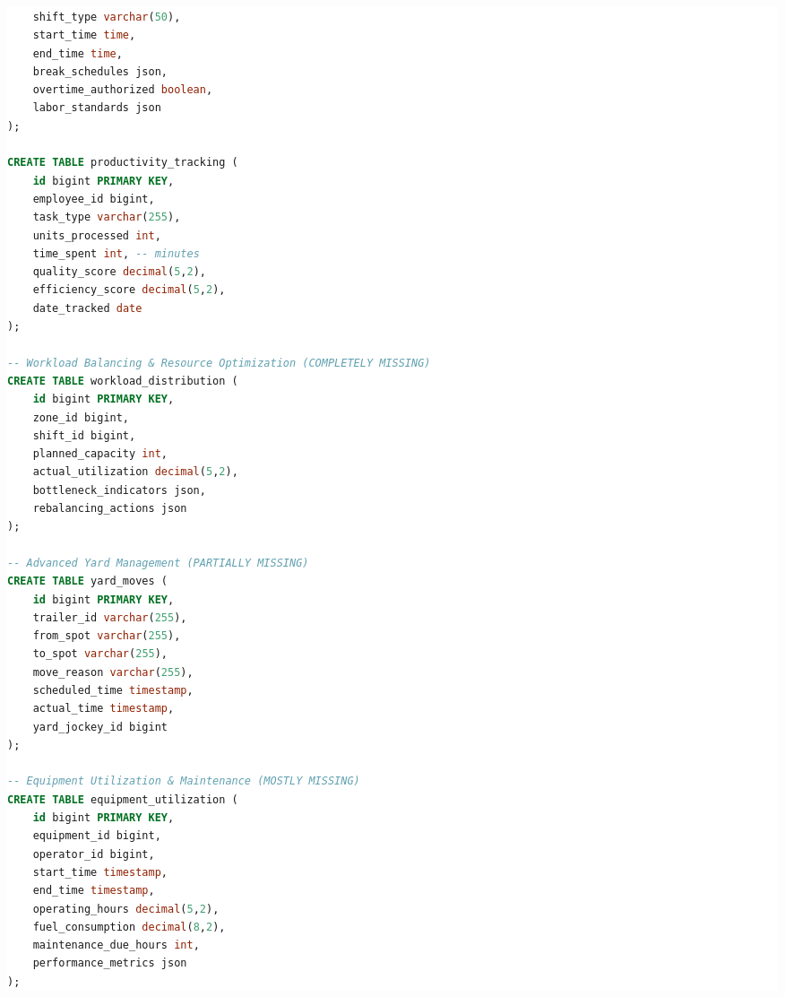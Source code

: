 ```sql
    shift_type varchar(50),
    start_time time,
    end_time time,
    break_schedules json,
    overtime_authorized boolean,
    labor_standards json
);

CREATE TABLE productivity_tracking (
    id bigint PRIMARY KEY,
    employee_id bigint,
    task_type varchar(255),
    units_processed int,
    time_spent int, -- minutes
    quality_score decimal(5,2),
    efficiency_score decimal(5,2),
    date_tracked date
);

-- Workload Balancing & Resource Optimization (COMPLETELY MISSING)
CREATE TABLE workload_distribution (
    id bigint PRIMARY KEY,
    zone_id bigint,
    shift_id bigint,
    planned_capacity int,
    actual_utilization decimal(5,2),
    bottleneck_indicators json,
    rebalancing_actions json
);

-- Advanced Yard Management (PARTIALLY MISSING)
CREATE TABLE yard_moves (
    id bigint PRIMARY KEY,
    trailer_id varchar(255),
    from_spot varchar(255),
    to_spot varchar(255),
    move_reason varchar(255),
    scheduled_time timestamp,
    actual_time timestamp,
    yard_jockey_id bigint
);

-- Equipment Utilization & Maintenance (MOSTLY MISSING)
CREATE TABLE equipment_utilization (
    id bigint PRIMARY KEY,
    equipment_id bigint,
    operator_id bigint,
    start_time timestamp,
    end_time timestamp,
    operating_hours decimal(5,2),
    fuel_consumption decimal(8,2),
    maintenance_due_hours int,
    performance_metrics json
);
```

